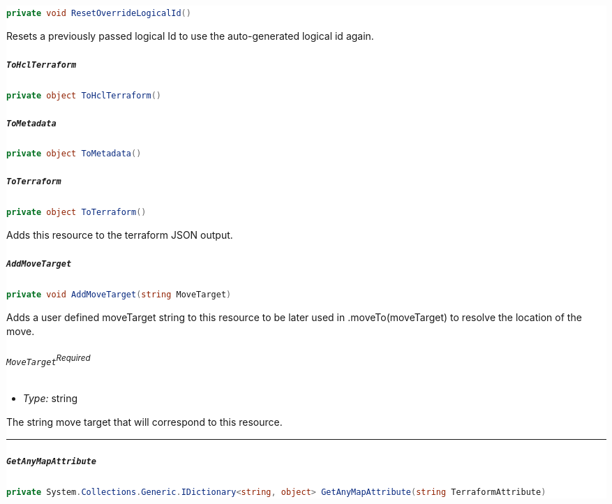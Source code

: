 ```csharp
private void ResetOverrideLogicalId()
```

Resets a previously passed logical Id to use the auto-generated logical id again.

##### `ToHclTerraform` <a name="ToHclTerraform" id="@cdktf/provider-ionoscloud.autoCertificateProvider.AutoCertificateProvider.toHclTerraform"></a>

```csharp
private object ToHclTerraform()
```

##### `ToMetadata` <a name="ToMetadata" id="@cdktf/provider-ionoscloud.autoCertificateProvider.AutoCertificateProvider.toMetadata"></a>

```csharp
private object ToMetadata()
```

##### `ToTerraform` <a name="ToTerraform" id="@cdktf/provider-ionoscloud.autoCertificateProvider.AutoCertificateProvider.toTerraform"></a>

```csharp
private object ToTerraform()
```

Adds this resource to the terraform JSON output.

##### `AddMoveTarget` <a name="AddMoveTarget" id="@cdktf/provider-ionoscloud.autoCertificateProvider.AutoCertificateProvider.addMoveTarget"></a>

```csharp
private void AddMoveTarget(string MoveTarget)
```

Adds a user defined moveTarget string to this resource to be later used in .moveTo(moveTarget) to resolve the location of the move.

###### `MoveTarget`<sup>Required</sup> <a name="MoveTarget" id="@cdktf/provider-ionoscloud.autoCertificateProvider.AutoCertificateProvider.addMoveTarget.parameter.moveTarget"></a>

- *Type:* string

The string move target that will correspond to this resource.

---

##### `GetAnyMapAttribute` <a name="GetAnyMapAttribute" id="@cdktf/provider-ionoscloud.autoCertificateProvider.AutoCertificateProvider.getAnyMapAttribute"></a>

```csharp
private System.Collections.Generic.IDictionary<string, object> GetAnyMapAttribute(string TerraformAttribute)
```
